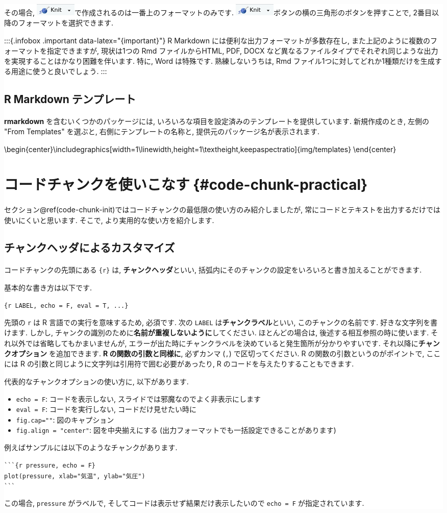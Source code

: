 その場合, ![「Knit」](img/knit-button.png)で作成されるのは一番上のフォーマットのみです. ![「Knit」](img/knit-button.png)ボタンの横の三角形のボタンを押すことで, 2番目以降のフォーマットを選択できます.

:::{.infobox .important data-latex="{important}"}
R Markdown には便利な出力フォーマットが多数存在し, また上記のように複数のフォーマットを指定できますが, 現状は1つの Rmd ファイルからHTML, PDF, DOCX など異なるファイルタイプでそれぞれ同じような出力を実現することはかなり困難を伴います. 特に, Word は特殊です. 熟練しないうちは, Rmd ファイル1つに対してどれか1種類だけを生成する用途に使うと良いでしょう.
:::



## R Markdown テンプレート

**rmarkdown** を含むいくつかのパッケージには, いろいろな項目を設定済みのテンプレートを提供しています. 新規作成のとき, 左側の "From Templates" を選ぶと, 右側にテンプレートの名称と, 提供元のパッケージ名が表示されます.


\begin{center}\includegraphics[width=1\linewidth,height=1\textheight,keepaspectratio]{img/templates} \end{center}

# コードチャンクを使いこなす {#code-chunk-practical}

セクション\@ref(code-chunk-init)ではコードチャンクの最低限の使い方のみ紹介しましたが, 常にコードとテキストを出力するだけでは使いにくいと思います. そこで, より実用的な使い方を紹介します.

## チャンクヘッダによるカスタマイズ

コードチャンクの先頭にある `{r}` は, **チャンクヘッダ**といい, 括弧内にそのチャンクの設定をいろいろと書き加えることができます.

基本的な書き方は以下です.

```
{r LABEL, echo = F, eval = T, ...}
```

先頭の `r` は R 言語での実行を意味するため, 必須です. 次の `LABEL` は**チャンクラベル**といい, このチャンクの名前です. 好きな文字列を書けます. しかし, チャンクの識別のために**名前が重複しないように**してください. ほとんどの場合は, 後述する相互参照の時に使います. それ以外では省略してもかまいませんが, エラーが出た時にチャンクラベルを決めていると発生箇所が分かりやすいです. それ以降に**チャンクオプション** を追加できます. **R の関数の引数と同様に**, 必ずカンマ (`,`) で区切ってください. R の関数の引数というのがポイントで, ここには R の引数と同じように文字列は引用符で囲む必要があったり, R のコードを与えたりすることもできます.

代表的なチャンクオプションの使い方に, 以下があります.

* `echo = F`: コードを表示しない, スライドでは邪魔なのでよく非表示にします
* `eval = F`: コードを実行しない, コードだけ見せたい時に
* `fig.cap=""`: 図のキャプション
* `fig.align = "center"`: 図を中央揃えにする (出力フォーマットでも一括設定できることがあります)

例えばサンプルには以下のようなチャンクがあります.

````
```{r pressure, echo = F}
plot(pressure, xlab="気温", ylab="気圧")
```
````

この場合, `pressure` がラベルで, そしてコードは表示せず結果だけ表示したいので `echo = F` が指定されています.


[^脚注ID]: ここに脚注
[^fn1]: ここに脚注その1
[^fn2]: ここに脚注その2
[^kableextra-url]: [https://haozhu233.github.io/kableExtra/](https://haozhu233.github.io/kableExtra/){target="_blank"}